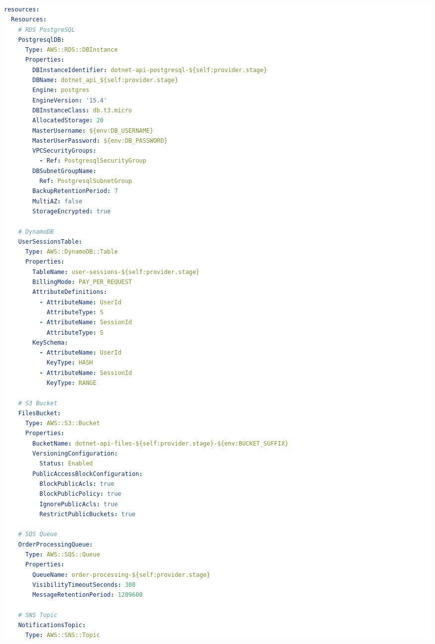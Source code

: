 ```yaml
resources:
  Resources:
    # RDS PostgreSQL
    PostgresqlDB:
      Type: AWS::RDS::DBInstance
      Properties:
        DBInstanceIdentifier: dotnet-api-postgresql-${self:provider.stage}
        DBName: dotnet_api_${self:provider.stage}
        Engine: postgres
        EngineVersion: '15.4'
        DBInstanceClass: db.t3.micro
        AllocatedStorage: 20
        MasterUsername: ${env:DB_USERNAME}
        MasterUserPassword: ${env:DB_PASSWORD}
        VPCSecurityGroups:
          - Ref: PostgresqlSecurityGroup
        DBSubnetGroupName:
          Ref: PostgresqlSubnetGroup
        BackupRetentionPeriod: 7
        MultiAZ: false
        StorageEncrypted: true

    # DynamoDB
    UserSessionsTable:
      Type: AWS::DynamoDB::Table
      Properties:
        TableName: user-sessions-${self:provider.stage}
        BillingMode: PAY_PER_REQUEST
        AttributeDefinitions:
          - AttributeName: UserId
            AttributeType: S
          - AttributeName: SessionId
            AttributeType: S
        KeySchema:
          - AttributeName: UserId
            KeyType: HASH
          - AttributeName: SessionId
            KeyType: RANGE

    # S3 Bucket
    FilesBucket:
      Type: AWS::S3::Bucket
      Properties:
        BucketName: dotnet-api-files-${self:provider.stage}-${env:BUCKET_SUFFIX}
        VersioningConfiguration:
          Status: Enabled
        PublicAccessBlockConfiguration:
          BlockPublicAcls: true
          BlockPublicPolicy: true
          IgnorePublicAcls: true
          RestrictPublicBuckets: true

    # SQS Queue
    OrderProcessingQueue:
      Type: AWS::SQS::Queue
      Properties:
        QueueName: order-processing-${self:provider.stage}
        VisibilityTimeoutSeconds: 300
        MessageRetentionPeriod: 1209600

    # SNS Topic
    NotificationsTopic:
      Type: AWS::SNS::Topic
```